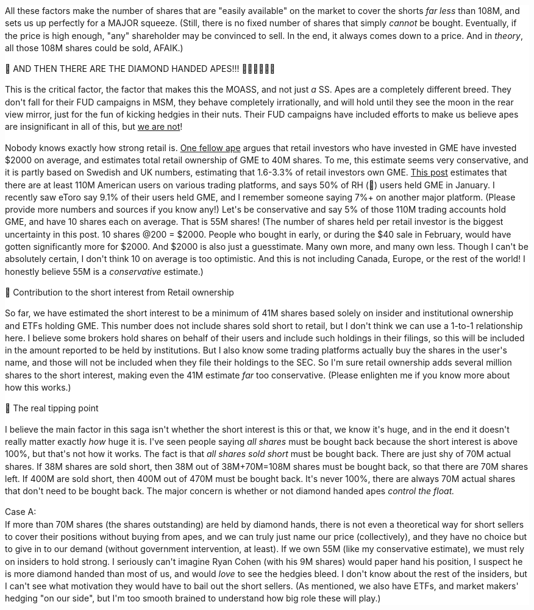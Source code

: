 All these factors make the number of shares that are "easily available" on the market to cover the shorts *far less* than 108M, and sets us up perfectly for a MAJOR squeeze. (Still, there is no fixed number of shares that simply *cannot* be bought. Eventually, if the price is high enough, "any" shareholder may be convinced to sell. In the end, it always comes down to a price. And in *theory*, all those 108M shares could be sold, AFAIK.)

🚀 AND THEN THERE ARE THE DIAMOND HANDED APES!!! 🦍🦍🦍💎🤲🏼

This is the critical factor, the factor that makes this the MOASS, and not just *a* SS. Apes are a completely different breed. They don't fall for their FUD campaigns in MSM, they behave completely irrationally, and will hold until they see the moon in the rear view mirror, just for the fun of kicking hedgies in their nuts. Their FUD campaigns have included efforts to make us believe apes are insignificant in all of this, but [we are not](https://www.reddit.com/r/wallstreetbets/comments/m520iq/regarding_retail_has_no_power_numbers_data_a/)!

Nobody knows exactly how strong retail is. [One fellow ape](https://www.reddit.com/r/GME/comments/m54vpq/serious_dd_retail_ownership_using_public_data/) argues that retail investors who have invested in GME have invested $2000 on average, and estimates total retail ownership of GME to 40M shares. To me, this estimate seems very conservative, and it is partly based on Swedish and UK numbers, estimating that 1.6-3.3% of retail investors own GME. [This post](https://www.reddit.com/r/wallstreetbets/comments/m520iq/regarding_retail_has_no_power_numbers_data_a/) estimates that there are at least 110M American users on various trading platforms, and says 50% of RH (🤮) users held GME in January. I recently saw eToro say 9.1% of their users held GME, and I remember someone saying 7%+ on another major platform. (Please provide more numbers and sources if you know any!) Let's be conservative and say 5% of those 110M trading accounts hold GME, and have 10 shares each on average. That is 55M shares! (The number of shares held per retail investor is the biggest uncertainty in this post. 10 shares @200 = $2000. People who bought in early, or during the $40 sale in February, would have gotten significantly more for $2000. And $2000 is also just a guesstimate. Many own more, and many own less. Though I can't be absolutely certain, I don't think 10 on average is too optimistic. And this is not including Canada, Europe, or the rest of the world! I honestly believe 55M is a *conservative* estimate.)

🚀 Contribution to the short interest from Retail ownership

So far, we have estimated the short interest to be a minimum of 41M shares based solely on insider and institutional ownership and ETFs holding GME. This number does not include shares sold short to retail, but I don't think we can use a 1-to-1 relationship here. I believe some brokers hold shares on behalf of their users and include such holdings in their filings, so this will be included in the amount reported to be held by institutions. But I also know some trading platforms actually buy the shares in the user's name, and those will not be included when they file their holdings to the SEC. So I'm sure retail ownership adds several million shares to the short interest, making even the 41M estimate *far* too conservative. (Please enlighten me if you know more about how this works.)

🚀 The real tipping point

I believe the main factor in this saga isn't whether the short interest is this or that, we know it's huge, and in the end it doesn't really matter exactly *how* huge it is. I've seen people saying *all shares* must be bought back because the short interest is above 100%, but that's not how it works. The fact is that *all shares sold short* must be bought back. There are just shy of 70M actual shares. If 38M shares are sold short, then 38M out of 38M+70M=108M shares must be bought back, so that there are 70M shares left. If 400M are sold short, then 400M out of 470M must be bought back. It's never 100%, there are always 70M actual shares that don't need to be bought back. The major concern is whether or not diamond handed apes *control the float.*

Case A:\
If more than 70M shares (the shares outstanding) are held by diamond hands, there is not even a theoretical way for short sellers to cover their positions without buying from apes, and we can truly just name our price (collectively), and they have no choice but to give in to our demand (without government intervention, at least). If we own 55M (like my conservative estimate), we must rely on insiders to hold strong. I seriously can't imagine Ryan Cohen (with his 9M shares) would paper hand his position, I suspect he is more diamond handed than most of us, and would *love* to see the hedgies bleed. I don't know about the rest of the insiders, but I can't see what motivation they would have to bail out the short sellers. (As mentioned, we also have ETFs, and market makers' hedging "on our side", but I'm too smooth brained to understand how big role these will play.)

